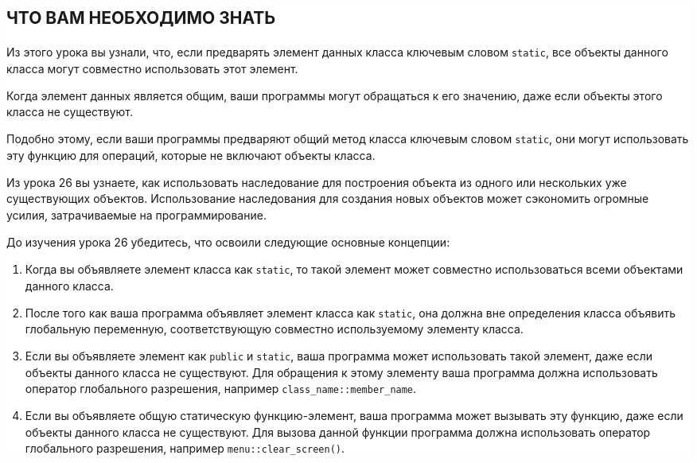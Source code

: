 ## ЧТО ВАМ НЕОБХОДИМО ЗНАТЬ

Из этого урока вы узнали, что, если предварять элемент данных класса ключевым словом `static`, все объекты данного класса могут совместно использовать этот элемент.

Когда элемент данных является общим, ваши программы могут обращаться к его значению, даже если объекты этого класса не существуют.

Подобно этому, если ваши программы предваряют общий метод класса ключевым словом `static`, они могут использовать эту функцию для операций, которые не включают объекты класса. 

Из урока 26 вы узнаете, как использовать наследование для построения объекта из одного или нескольких уже существующих объектов. Использование наследования для создания новых объектов может сэкономить огромные усилия, затрачиваемые на программирование.

До изучения урока 26 убедитесь, что освоили следующие основные концепции:

1. Когда вы объявляете элемент класса как `static`, то такой элемент может совместно использоваться всеми объектами данного класса.

2. После того как ваша программа объявляет элемент класса как `static`, она должна вне определения класса объявить глобальную переменную, соответствующую совместно используемому элементу класса.

3. Если вы объявляете элемент как `public` и `static`, ваша программа может использовать такой элемент, даже если объекты данного класса не существуют. Для обращения к этому элементу ваша программа должна использовать оператор глобального разрешения, например `class_name::member_name`.

4. Если вы объявляете общую статическую функцию-элемент, ваша программа может вызывать эту функцию, даже если объекты данного класса не существуют. Для вызова данной функции программа должна использовать оператор глобального разрешения, например `menu::clear_screen()`.